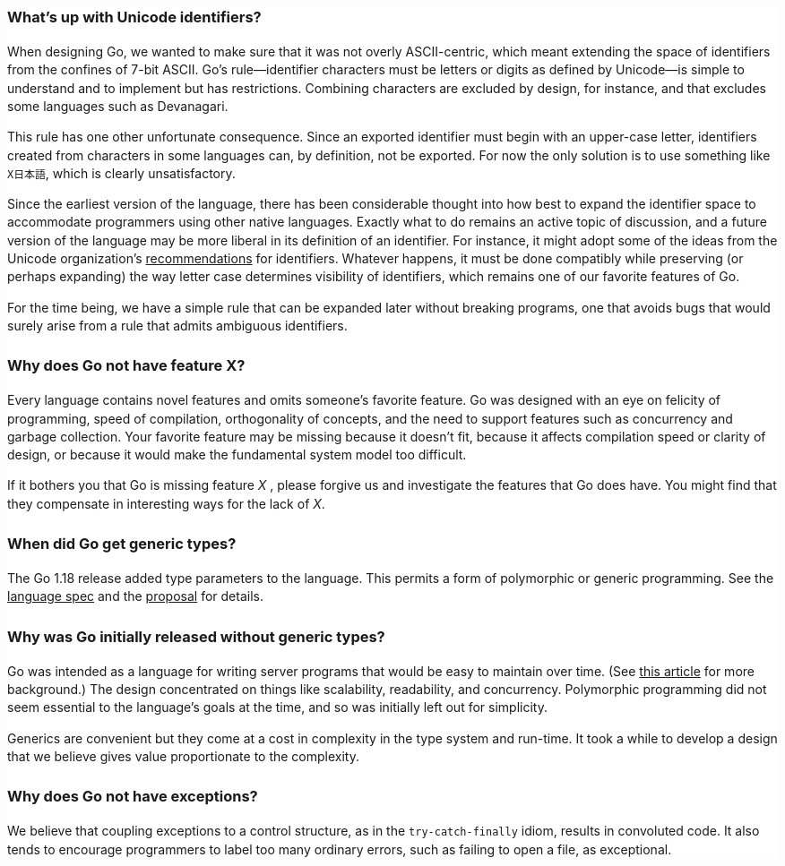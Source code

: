 ### What’s up with Unicode identifiers?

When designing Go, we wanted to make sure that it was not overly ASCII-centric, which meant extending the space of identifiers from the confines of 7-bit ASCII. Go’s rule—identifier characters must be letters or digits as defined by Unicode—is simple to understand and to implement but has restrictions. Combining characters are excluded by design, for instance, and that excludes some languages such as Devanagari.

This rule has one other unfortunate consequence. Since an exported identifier must begin with an upper-case letter, identifiers created from characters in some languages can, by definition, not be exported. For now the only solution is to use something like `X日本語`, which is clearly unsatisfactory.

Since the earliest version of the language, there has been considerable thought into how best to expand the identifier space to accommodate programmers using other native languages. Exactly what to do remains an active topic of discussion, and a future version of the language may be more liberal in its definition of an identifier. For instance, it might adopt some of the ideas from the Unicode organization’s [recommendations](http://unicode.org/reports/tr31/) for identifiers. Whatever happens, it must be done compatibly while preserving (or perhaps expanding) the way letter case determines visibility of identifiers, which remains one of our favorite features of Go.

For the time being, we have a simple rule that can be expanded later without breaking programs, one that avoids bugs that would surely arise from a rule that admits ambiguous identifiers.

### Why does Go not have feature X?

Every language contains novel features and omits someone’s favorite feature. Go was designed with an eye on felicity of programming, speed of compilation, orthogonality of concepts, and the need to support features such as concurrency and garbage collection. Your favorite feature may be missing because it doesn’t fit, because it affects compilation speed or clarity of design, or because it would make the fundamental system model too difficult.

If it bothers you that Go is missing feature _X_ , please forgive us and investigate the features that Go does have. You might find that they compensate in interesting ways for the lack of _X_.

### When did Go get generic types?

The Go 1.18 release added type parameters to the language. This permits a form of polymorphic or generic programming. See the [language spec](/ref/spec) and the [proposal](/design/43651-type-parameters) for details.

### Why was Go initially released without generic types?

Go was intended as a language for writing server programs that would be easy to maintain over time. (See [this article](/talks/2012/splash.article) for more background.) The design concentrated on things like scalability, readability, and concurrency. Polymorphic programming did not seem essential to the language’s goals at the time, and so was initially left out for simplicity.

Generics are convenient but they come at a cost in complexity in the type system and run-time. It took a while to develop a design that we believe gives value proportionate to the complexity.

### Why does Go not have exceptions?

We believe that coupling exceptions to a control structure, as in the `try-catch-finally` idiom, results in convoluted code. It also tends to encourage programmers to label too many ordinary errors, such as failing to open a file, as exceptional.
